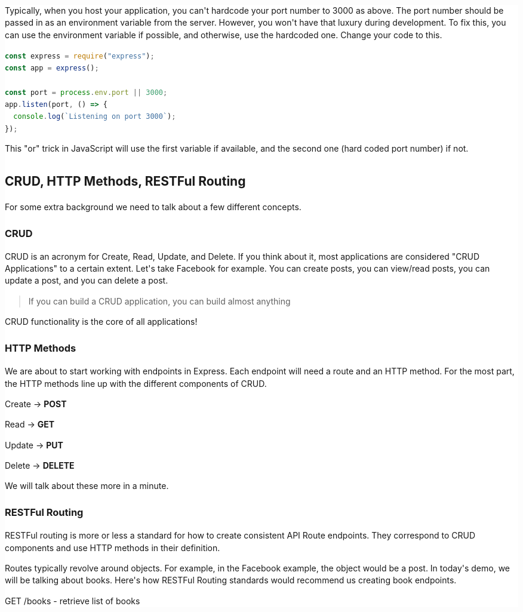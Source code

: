 Typically, when you host your application, you can't hardcode your port number to 3000 as above. The port number should be passed in as an environment variable from the server. However, you won't have that luxury during development. To fix this, you can use the environment variable if possible, and otherwise, use the hardcoded one. Change your code to this.

```javascript
const express = require("express");
const app = express();

const port = process.env.port || 3000;
app.listen(port, () => {
  console.log(`Listening on port 3000`);
});
```

This "or" trick in JavaScript will use the first variable if available, and the second one (hard coded port number) if not.

## CRUD, HTTP Methods, RESTFul Routing

For some extra background we need to talk about a few different concepts.

### CRUD

CRUD is an acronym for Create, Read, Update, and Delete. If you think about it, most applications are considered "CRUD Applications" to a certain extent. Let's take Facebook for example. You can create posts, you can view/read posts, you can update a post, and you can delete a post.

> If you can build a CRUD application, you can build almost anything

CRUD functionality is the core of all applications!

### HTTP Methods

We are about to start working with endpoints in Express. Each endpoint will need a route and an HTTP method. For the most part, the HTTP methods line up with the different components of CRUD.

Create -> **POST**

Read -> **GET**

Update -> **PUT**

Delete -> **DELETE**

We will talk about these more in a minute.

### RESTFul Routing

RESTFul routing is more or less a standard for how to create consistent API Route endpoints. They correspond to CRUD components and use HTTP methods in their definition.

Routes typically revolve around objects. For example, in the Facebook example, the object would be a post. In today's demo, we will be talking about books. Here's how RESTFul Routing standards would recommend us creating book endpoints.

GET /books - retrieve list of books
